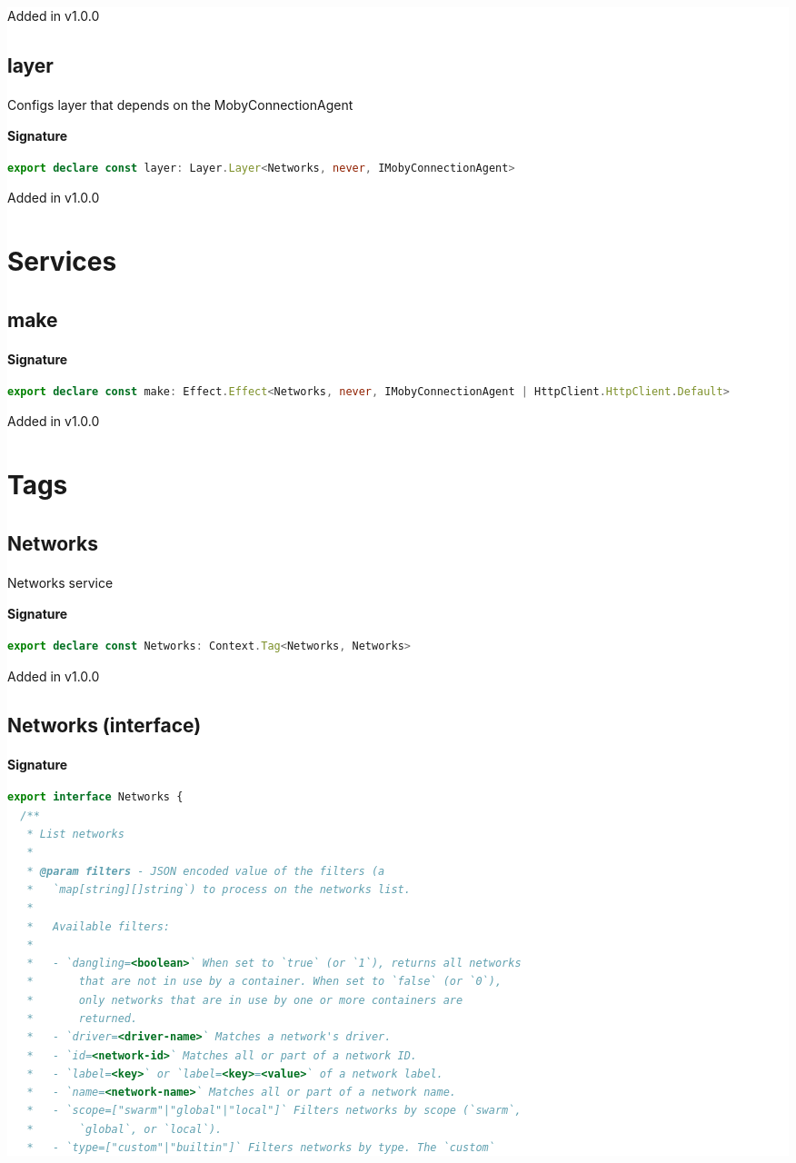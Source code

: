 Added in v1.0.0

## layer

Configs layer that depends on the MobyConnectionAgent

**Signature**

```ts
export declare const layer: Layer.Layer<Networks, never, IMobyConnectionAgent>
```

Added in v1.0.0

# Services

## make

**Signature**

```ts
export declare const make: Effect.Effect<Networks, never, IMobyConnectionAgent | HttpClient.HttpClient.Default>
```

Added in v1.0.0

# Tags

## Networks

Networks service

**Signature**

```ts
export declare const Networks: Context.Tag<Networks, Networks>
```

Added in v1.0.0

## Networks (interface)

**Signature**

```ts
export interface Networks {
  /**
   * List networks
   *
   * @param filters - JSON encoded value of the filters (a
   *   `map[string][]string`) to process on the networks list.
   *
   *   Available filters:
   *
   *   - `dangling=<boolean>` When set to `true` (or `1`), returns all networks
   *       that are not in use by a container. When set to `false` (or `0`),
   *       only networks that are in use by one or more containers are
   *       returned.
   *   - `driver=<driver-name>` Matches a network's driver.
   *   - `id=<network-id>` Matches all or part of a network ID.
   *   - `label=<key>` or `label=<key>=<value>` of a network label.
   *   - `name=<network-name>` Matches all or part of a network name.
   *   - `scope=["swarm"|"global"|"local"]` Filters networks by scope (`swarm`,
   *       `global`, or `local`).
   *   - `type=["custom"|"builtin"]` Filters networks by type. The `custom`
```